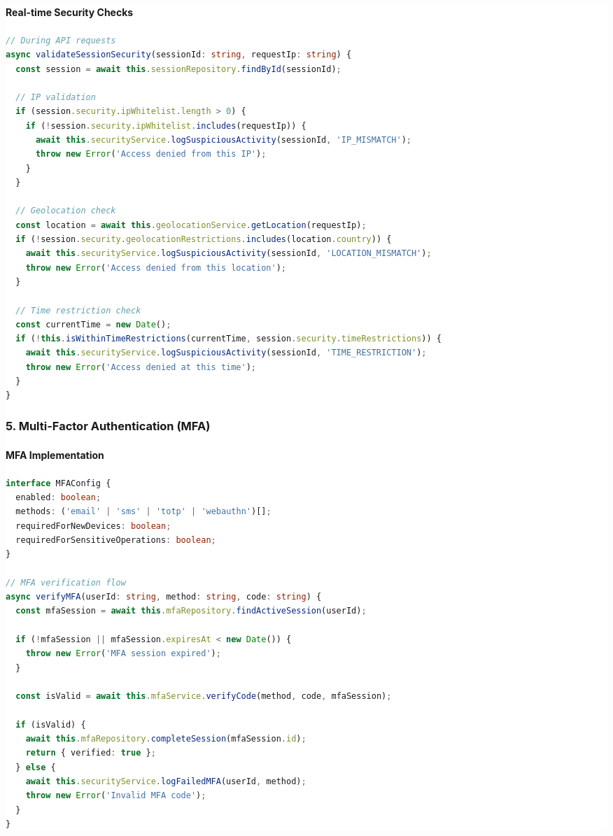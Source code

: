 #### **Real-time Security Checks**
```typescript
// During API requests
async validateSessionSecurity(sessionId: string, requestIp: string) {
  const session = await this.sessionRepository.findById(sessionId);
  
  // IP validation
  if (session.security.ipWhitelist.length > 0) {
    if (!session.security.ipWhitelist.includes(requestIp)) {
      await this.securityService.logSuspiciousActivity(sessionId, 'IP_MISMATCH');
      throw new Error('Access denied from this IP');
    }
  }
  
  // Geolocation check
  const location = await this.geolocationService.getLocation(requestIp);
  if (!session.security.geolocationRestrictions.includes(location.country)) {
    await this.securityService.logSuspiciousActivity(sessionId, 'LOCATION_MISMATCH');
    throw new Error('Access denied from this location');
  }
  
  // Time restriction check
  const currentTime = new Date();
  if (!this.isWithinTimeRestrictions(currentTime, session.security.timeRestrictions)) {
    await this.securityService.logSuspiciousActivity(sessionId, 'TIME_RESTRICTION');
    throw new Error('Access denied at this time');
  }
}
```

### **5. Multi-Factor Authentication (MFA)**

#### **MFA Implementation**
```typescript
interface MFAConfig {
  enabled: boolean;
  methods: ('email' | 'sms' | 'totp' | 'webauthn')[];
  requiredForNewDevices: boolean;
  requiredForSensitiveOperations: boolean;
}

// MFA verification flow
async verifyMFA(userId: string, method: string, code: string) {
  const mfaSession = await this.mfaRepository.findActiveSession(userId);
  
  if (!mfaSession || mfaSession.expiresAt < new Date()) {
    throw new Error('MFA session expired');
  }
  
  const isValid = await this.mfaService.verifyCode(method, code, mfaSession);
  
  if (isValid) {
    await this.mfaRepository.completeSession(mfaSession.id);
    return { verified: true };
  } else {
    await this.securityService.logFailedMFA(userId, method);
    throw new Error('Invalid MFA code');
  }
}
```
